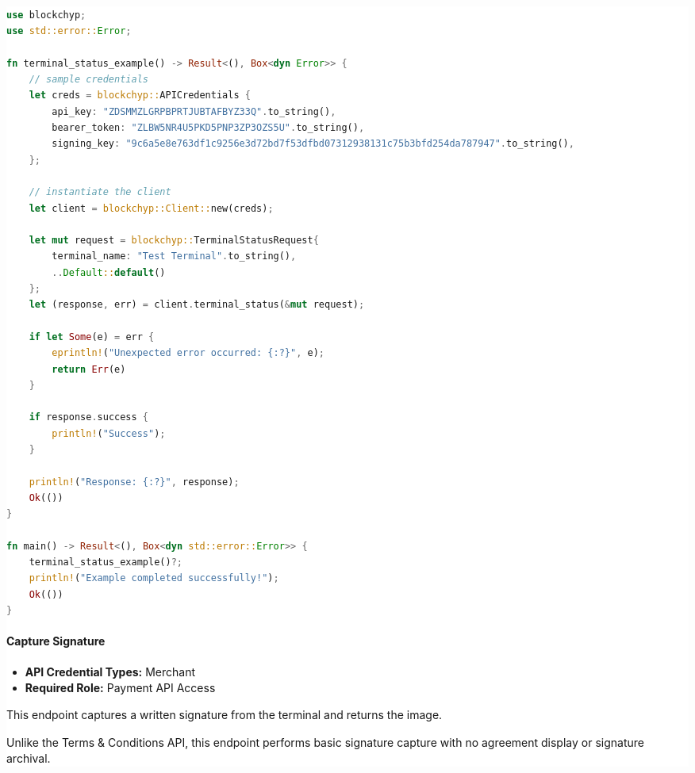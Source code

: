 ```rust
use blockchyp;
use std::error::Error;

fn terminal_status_example() -> Result<(), Box<dyn Error>> {
    // sample credentials
    let creds = blockchyp::APICredentials {
        api_key: "ZDSMMZLGRPBPRTJUBTAFBYZ33Q".to_string(),
        bearer_token: "ZLBW5NR4U5PKD5PNP3ZP3OZS5U".to_string(),
        signing_key: "9c6a5e8e763df1c9256e3d72bd7f53dfbd07312938131c75b3bfd254da787947".to_string(),
    };

    // instantiate the client
    let client = blockchyp::Client::new(creds);

    let mut request = blockchyp::TerminalStatusRequest{
        terminal_name: "Test Terminal".to_string(),
        ..Default::default()
    };
    let (response, err) = client.terminal_status(&mut request);

    if let Some(e) = err {
        eprintln!("Unexpected error occurred: {:?}", e);
        return Err(e)
    }

    if response.success {
		println!("Success");
	}

    println!("Response: {:?}", response);
    Ok(())
}

fn main() -> Result<(), Box<dyn std::error::Error>> {
    terminal_status_example()?;
    println!("Example completed successfully!");
    Ok(())
}

```

#### Capture Signature



* **API Credential Types:** Merchant
* **Required Role:** Payment API Access

This endpoint captures a written signature from the terminal and returns the
image.

Unlike the Terms & Conditions API, this endpoint performs basic signature
capture with no agreement display or signature archival.
